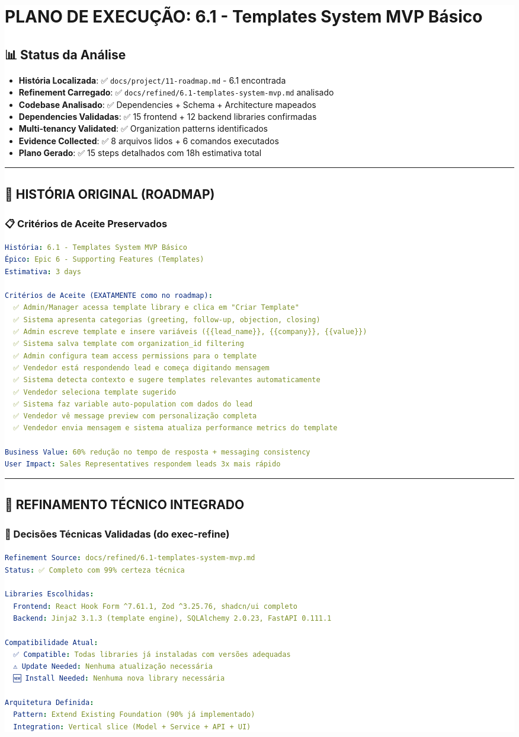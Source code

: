 # PLANO DE EXECUÇÃO: 6.1 - Templates System MVP Básico

## 📊 Status da Análise

- **História Localizada**: ✅ `docs/project/11-roadmap.md` - 6.1 encontrada
- **Refinement Carregado**: ✅ `docs/refined/6.1-templates-system-mvp.md` analisado
- **Codebase Analisado**: ✅ Dependencies + Schema + Architecture mapeados
- **Dependencies Validadas**: ✅ 15 frontend + 12 backend libraries confirmadas
- **Multi-tenancy Validated**: ✅ Organization patterns identificados
- **Evidence Collected**: ✅ 8 arquivos lidos + 6 comandos executados
- **Plano Gerado**: ✅ 15 steps detalhados com 18h estimativa total

---

## 🎯 **HISTÓRIA ORIGINAL (ROADMAP)**

### **📋 Critérios de Aceite Preservados**

```yaml
História: 6.1 - Templates System MVP Básico
Épico: Epic 6 - Supporting Features (Templates)
Estimativa: 3 days

Critérios de Aceite (EXATAMENTE como no roadmap):
  ✅ Admin/Manager acessa template library e clica em "Criar Template"
  ✅ Sistema apresenta categorias (greeting, follow-up, objection, closing)
  ✅ Admin escreve template e insere variáveis ({{lead_name}}, {{company}}, {{value}})
  ✅ Sistema salva template com organization_id filtering
  ✅ Admin configura team access permissions para o template
  ✅ Vendedor está respondendo lead e começa digitando mensagem
  ✅ Sistema detecta contexto e sugere templates relevantes automaticamente
  ✅ Vendedor seleciona template sugerido
  ✅ Sistema faz variable auto-population com dados do lead
  ✅ Vendedor vê message preview com personalização completa
  ✅ Vendedor envia mensagem e sistema atualiza performance metrics do template

Business Value: 60% redução no tempo de resposta + messaging consistency
User Impact: Sales Representatives respondem leads 3x mais rápido
```

---

## 🔧 **REFINAMENTO TÉCNICO INTEGRADO**

### **💎 Decisões Técnicas Validadas (do exec-refine)**

```yaml
Refinement Source: docs/refined/6.1-templates-system-mvp.md
Status: ✅ Completo com 99% certeza técnica

Libraries Escolhidas:
  Frontend: React Hook Form ^7.61.1, Zod ^3.25.76, shadcn/ui completo
  Backend: Jinja2 3.1.3 (template engine), SQLAlchemy 2.0.23, FastAPI 0.111.1

Compatibilidade Atual:
  ✅ Compatible: Todas libraries já instaladas com versões adequadas
  ⚠️ Update Needed: Nenhuma atualização necessária
  🆕 Install Needed: Nenhuma nova library necessária

Arquitetura Definida:
  Pattern: Extend Existing Foundation (90% já implementado)
  Integration: Vertical slice (Model + Service + API + UI)
```